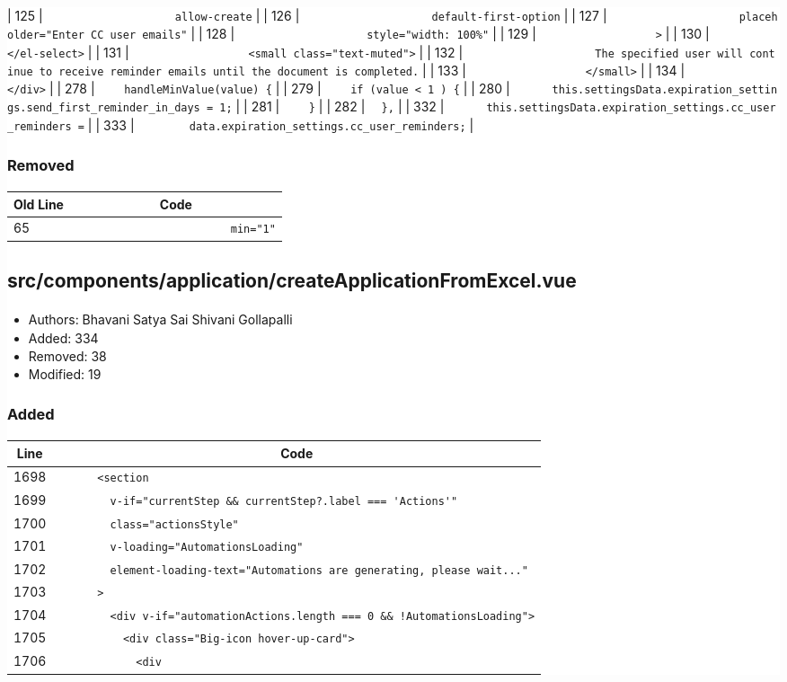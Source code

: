 | 125 | `                    allow-create` |
| 126 | `                    default-first-option` |
| 127 | `                    placeholder="Enter CC user emails"` |
| 128 | `                    style="width: 100%"` |
| 129 | `                  >` |
| 130 | `                  </el-select>` |
| 131 | `                  <small class="text-muted">` |
| 132 | `                    The specified user will continue to receive reminder emails until the document is completed.` |
| 133 | `                  </small>` |
| 134 | `                </div>` |
| 278 | `    handleMinValue(value) {` |
| 279 | `    if (value < 1 ) {` |
| 280 | `      this.settingsData.expiration_settings.send_first_reminder_in_days = 1;` |
| 281 | `    }` |
| 282 | `  },` |
| 332 | `      this.settingsData.expiration_settings.cc_user_reminders =` |
| 333 | `        data.expiration_settings.cc_user_reminders;` |

### Removed
| Old Line | Code |
|----------|------|
| 65 | `                        min="1"` |

## src/components/application/createApplicationFromExcel.vue

- Authors: Bhavani Satya Sai Shivani Gollapalli
- Added: 334
- Removed: 38
- Modified: 19

### Added
| Line | Code |
|------|------|
| 1698 | `      <section` |
| 1699 | `        v-if="currentStep && currentStep?.label === 'Actions'"` |
| 1700 | `        class="actionsStyle"` |
| 1701 | `        v-loading="AutomationsLoading"` |
| 1702 | `        element-loading-text="Automations are generating, please wait..."` |
| 1703 | `      >` |
| 1704 | `        <div v-if="automationActions.length === 0 && !AutomationsLoading">` |
| 1705 | `          <div class="Big-icon hover-up-card">` |
| 1706 | `            <div` |